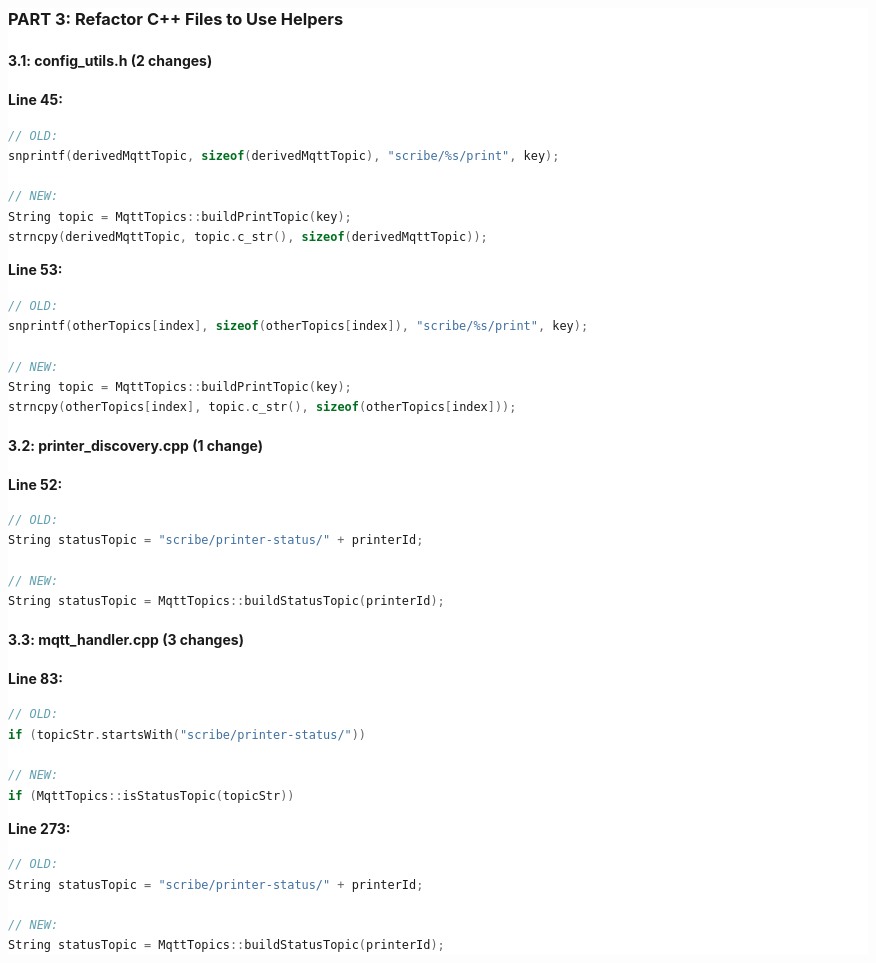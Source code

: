 ### PART 3: Refactor C++ Files to Use Helpers

#### 3.1: config_utils.h (2 changes)

**Line 45:**

```cpp
// OLD:
snprintf(derivedMqttTopic, sizeof(derivedMqttTopic), "scribe/%s/print", key);

// NEW:
String topic = MqttTopics::buildPrintTopic(key);
strncpy(derivedMqttTopic, topic.c_str(), sizeof(derivedMqttTopic));
```

**Line 53:**

```cpp
// OLD:
snprintf(otherTopics[index], sizeof(otherTopics[index]), "scribe/%s/print", key);

// NEW:
String topic = MqttTopics::buildPrintTopic(key);
strncpy(otherTopics[index], topic.c_str(), sizeof(otherTopics[index]));
```

#### 3.2: printer_discovery.cpp (1 change)

**Line 52:**

```cpp
// OLD:
String statusTopic = "scribe/printer-status/" + printerId;

// NEW:
String statusTopic = MqttTopics::buildStatusTopic(printerId);
```

#### 3.3: mqtt_handler.cpp (3 changes)

**Line 83:**

```cpp
// OLD:
if (topicStr.startsWith("scribe/printer-status/"))

// NEW:
if (MqttTopics::isStatusTopic(topicStr))
```

**Line 273:**

```cpp
// OLD:
String statusTopic = "scribe/printer-status/" + printerId;

// NEW:
String statusTopic = MqttTopics::buildStatusTopic(printerId);
```
